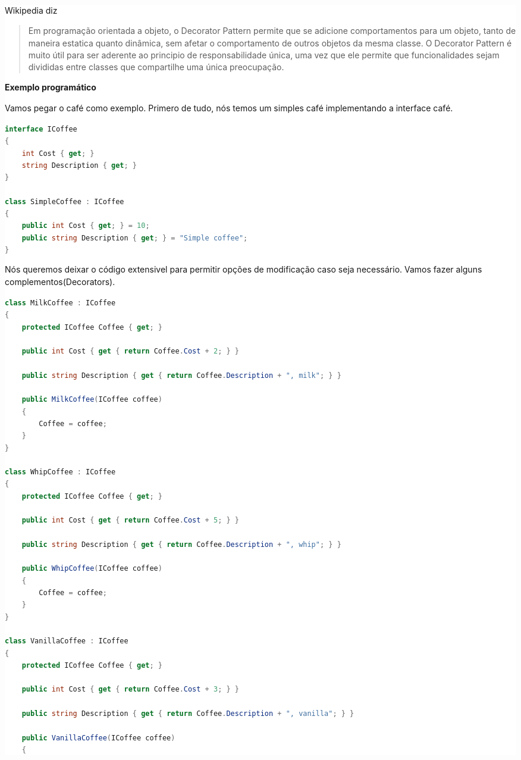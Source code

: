 Wikipedia diz
> Em programação orientada a objeto, o Decorator Pattern permite que se adicione comportamentos para um objeto, tanto de maneira estatica quanto dinâmica, sem afetar o comportamento de outros objetos da mesma classe. O Decorator Pattern é muito útil para ser aderente ao principio de responsabilidade única, uma vez que ele permite que funcionalidades sejam divididas entre classes que compartilhe uma única preocupação.

**Exemplo programático**

Vamos pegar o café como exemplo. Primero de tudo, nós temos um simples café implementando a interface café.
```csharp
interface ICoffee
{
    int Cost { get; }
    string Description { get; }
}

class SimpleCoffee : ICoffee
{
    public int Cost { get; } = 10;
    public string Description { get; } = "Simple coffee";
}
```
Nós queremos deixar o código extensivel para permitir opções de modificação caso seja necessário. Vamos fazer alguns complementos(Decorators).
```csharp
class MilkCoffee : ICoffee
{
    protected ICoffee Coffee { get; }
    
    public int Cost { get { return Coffee.Cost + 2; } }
	
    public string Description { get { return Coffee.Description + ", milk"; } }
	
    public MilkCoffee(ICoffee coffee)
    {
        Coffee = coffee;
    }
}

class WhipCoffee : ICoffee
{
    protected ICoffee Coffee { get; }

    public int Cost { get { return Coffee.Cost + 5; } }
	
    public string Description { get { return Coffee.Description + ", whip"; } }
	
    public WhipCoffee(ICoffee coffee)
    {
        Coffee = coffee;
    }
}

class VanillaCoffee : ICoffee
{
    protected ICoffee Coffee { get; }

    public int Cost { get { return Coffee.Cost + 3; } }
	
    public string Description { get { return Coffee.Description + ", vanilla"; } }
	
    public VanillaCoffee(ICoffee coffee)
    {
```